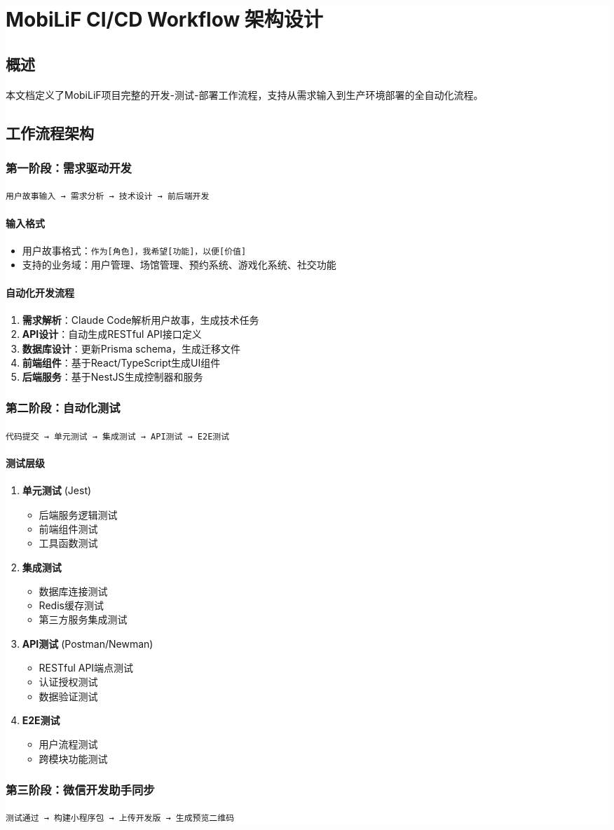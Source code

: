 # MobiLiF CI/CD Workflow 架构设计

## 概述

本文档定义了MobiLiF项目完整的开发-测试-部署工作流程，支持从需求输入到生产环境部署的全自动化流程。

## 工作流程架构

### 第一阶段：需求驱动开发
```
用户故事输入 → 需求分析 → 技术设计 → 前后端开发
```

#### 输入格式
- 用户故事格式：`作为[角色]，我希望[功能]，以便[价值]`
- 支持的业务域：用户管理、场馆管理、预约系统、游戏化系统、社交功能

#### 自动化开发流程
1. **需求解析**：Claude Code解析用户故事，生成技术任务
2. **API设计**：自动生成RESTful API接口定义
3. **数据库设计**：更新Prisma schema，生成迁移文件
4. **前端组件**：基于React/TypeScript生成UI组件
5. **后端服务**：基于NestJS生成控制器和服务

### 第二阶段：自动化测试
```
代码提交 → 单元测试 → 集成测试 → API测试 → E2E测试
```

#### 测试层级
1. **单元测试** (Jest)
   - 后端服务逻辑测试
   - 前端组件测试
   - 工具函数测试

2. **集成测试**
   - 数据库连接测试
   - Redis缓存测试
   - 第三方服务集成测试

3. **API测试** (Postman/Newman)
   - RESTful API端点测试
   - 认证授权测试
   - 数据验证测试

4. **E2E测试**
   - 用户流程测试
   - 跨模块功能测试

### 第三阶段：微信开发助手同步
```
测试通过 → 构建小程序包 → 上传开发版 → 生成预览二维码
```
